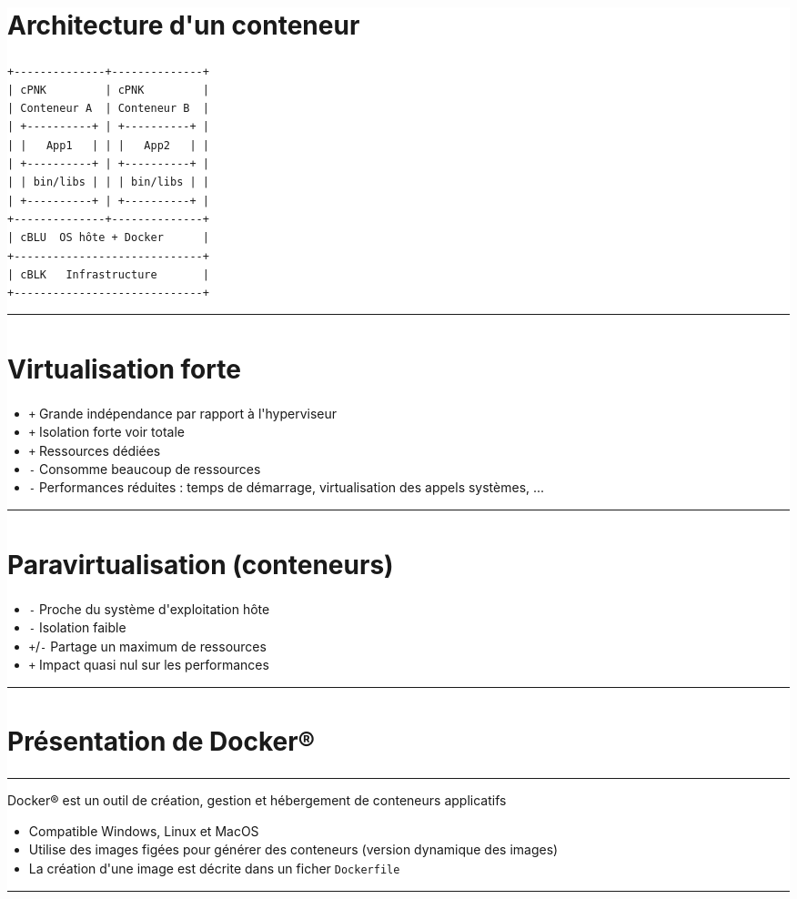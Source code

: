 
# Architecture d'un conteneur

```ditaa
+--------------+--------------+
| cPNK         | cPNK         |
| Conteneur A  | Conteneur B  |
| +----------+ | +----------+ |
| |   App1   | | |   App2   | |
| +----------+ | +----------+ |
| | bin/libs | | | bin/libs | |
| +----------+ | +----------+ |
+--------------+--------------+
| cBLU  OS hôte + Docker      |
+-----------------------------+
| cBLK   Infrastructure       |
+-----------------------------+
```

---

# Virtualisation forte

* `+` Grande indépendance par rapport à l'hyperviseur
* `+` Isolation forte voir totale
* `+` Ressources dédiées
* `-` Consomme beaucoup de ressources
* `-` Performances réduites : temps de démarrage, virtualisation des appels systèmes, ...

---

# Paravirtualisation (conteneurs)

* `-` Proche du système d'exploitation hôte
* `-` Isolation faible
* `+`/`-` Partage un maximum de ressources
* `+` Impact quasi nul sur les performances

---



# Présentation de Docker®

---

Docker® est un outil de création, gestion et hébergement de conteneurs applicatifs

* Compatible Windows, Linux et MacOS
* Utilise des images figées pour générer des conteneurs (version dynamique des images)
* La création d'une image est décrite dans un ficher `Dockerfile`

---